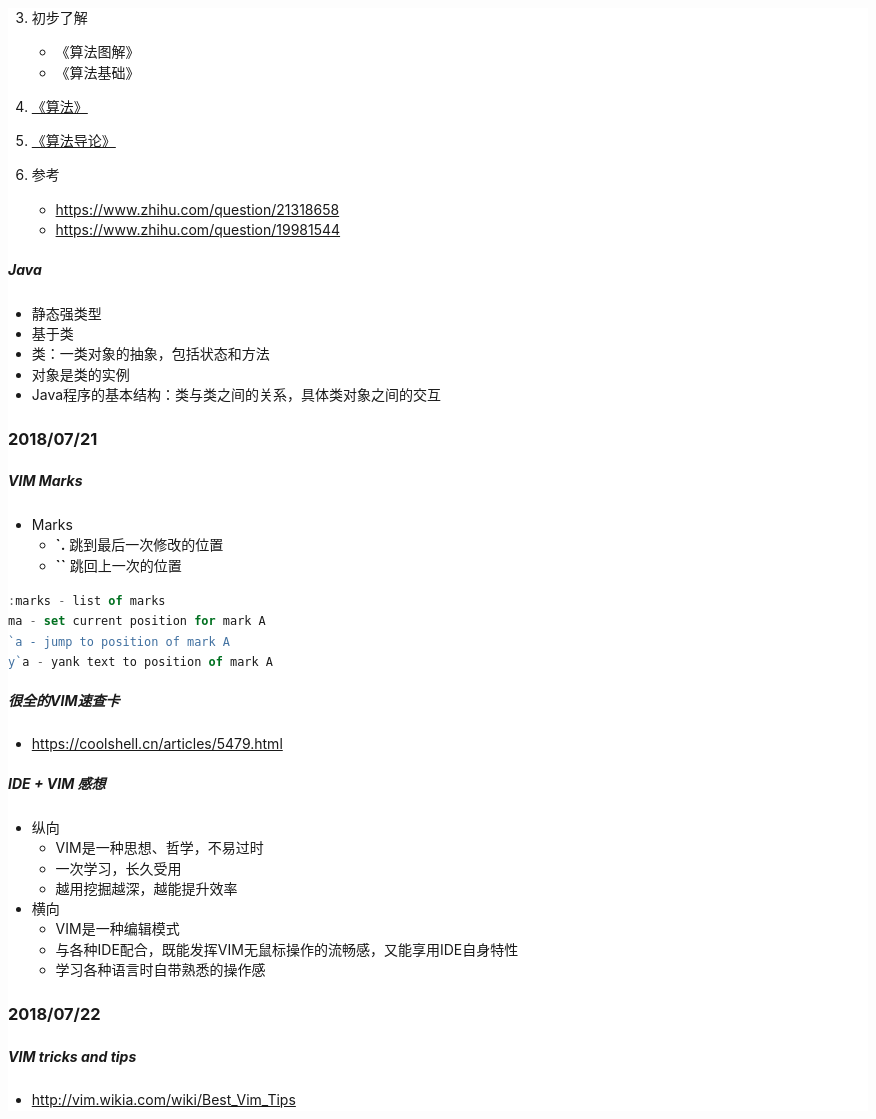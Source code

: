 3. 初步了解
   - 《算法图解》
   - 《算法基础》

4. [《算法》](https://book.douban.com/subject/19952400/)

5. [《算法导论》](https://book.douban.com/subject/20432061/)

6. 参考
   - https://www.zhihu.com/question/21318658
   - https://www.zhihu.com/question/19981544

##### Java

- 静态强类型
- 基于类
- 类：一类对象的抽象，包括状态和方法
- 对象是类的实例
- Java程序的基本结构：类与类之间的关系，具体类对象之间的交互

### 2018/07/21

##### VIM Marks

- Marks
   - **`.** 跳到最后一次修改的位置
   - **``** 跳回上一次的位置

```js
:marks - list of marks
ma - set current position for mark A
`a - jump to position of mark A
y`a - yank text to position of mark A
```

##### 很全的VIM速查卡

- https://coolshell.cn/articles/5479.html

##### IDE + VIM 感想

- 纵向
   - VIM是一种思想、哲学，不易过时
   - 一次学习，长久受用
   - 越用挖掘越深，越能提升效率 
- 横向
   - VIM是一种编辑模式
   - 与各种IDE配合，既能发挥VIM无鼠标操作的流畅感，又能享用IDE自身特性
   - 学习各种语言时自带熟悉的操作感

### 2018/07/22

##### VIM tricks and tips

- http://vim.wikia.com/wiki/Best_Vim_Tips
